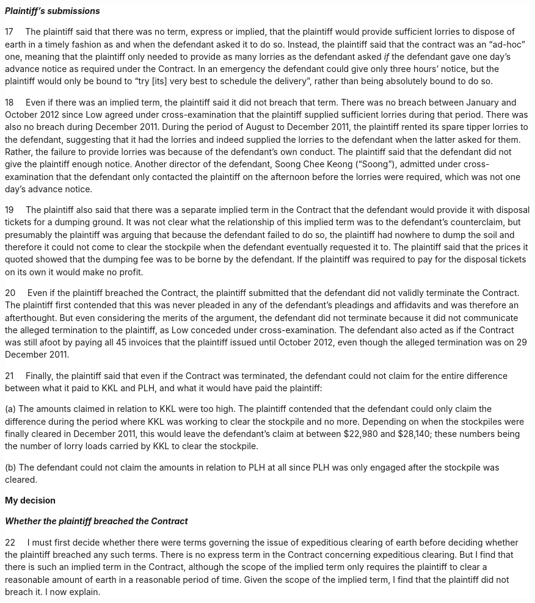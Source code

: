 **_Plaintiff’s submissions_** 

17     The plaintiff said that there was no term, express or implied, that the plaintiff would provide sufficient lorries to dispose of earth in a timely fashion as and when the defendant asked it to do so. Instead, the plaintiff said that the contract was an “ad-hoc” one, meaning that the plaintiff only needed to provide as many lorries as the defendant asked _if_ the defendant gave one day’s advance notice as required under the Contract. In an emergency the defendant could give only three hours’ notice, but the plaintiff would only be bound to “try [its] very best to schedule the delivery”, rather than being absolutely bound to do so. 

18     Even if there was an implied term, the plaintiff said it did not breach that term. There was no breach between January and October 2012 since Low agreed under cross-examination that the plaintiff supplied sufficient lorries during that period. There was also no breach during December 2011. During the period of August to December 2011, the plaintiff rented its spare tipper lorries to the defendant, suggesting that it had the lorries and indeed supplied the lorries to the defendant when the latter asked for them. Rather, the failure to provide lorries was because of the defendant’s own conduct. The plaintiff said that the defendant did not give the plaintiff enough notice. Another director of the defendant, Soong Chee Keong (“Soong”), admitted under cross-examination that the defendant only contacted the plaintiff on the afternoon before the lorries were required, which was not one day’s advance notice. 

19     The plaintiff also said that there was a separate implied term in the Contract that the defendant would provide it with disposal tickets for a dumping ground. It was not clear what the relationship of this implied term was to the defendant’s counterclaim, but presumably the plaintiff was arguing that because the defendant failed to do so, the plaintiff had nowhere to dump the soil and therefore it could not come to clear the stockpile when the defendant eventually requested it to. The plaintiff said that the prices it quoted showed that the dumping fee was to be borne by the defendant. If the plaintiff was required to pay for the disposal tickets on its own it would make no profit. 


20     Even if the plaintiff breached the Contract, the plaintiff submitted that the defendant did not validly terminate the Contract. The plaintiff first contended that this was never pleaded in any of the defendant’s pleadings and affidavits and was therefore an afterthought. But even considering the merits of the argument, the defendant did not terminate because it did not communicate the alleged termination to the plaintiff, as Low conceded under cross-examination. The defendant also acted as if the Contract was still afoot by paying all 45 invoices that the plaintiff issued until October 2012, even though the alleged termination was on 29 December 2011. 

21     Finally, the plaintiff said that even if the Contract was terminated, the defendant could not claim for the entire difference between what it paid to KKL and PLH, and what it would have paid the plaintiff: 

 (a) The amounts claimed in relation to KKL were too high. The plaintiff contended that the defendant could only claim the difference during the period where KKL was working to clear the stockpile and no more. Depending on when the stockpiles were finally cleared in December 2011, this would leave the defendant’s claim at between $22,980 and $28,140; these numbers being the number of lorry loads carried by KKL to clear the stockpile. 

 (b) The defendant could not claim the amounts in relation to PLH at all since PLH was only engaged after the stockpile was cleared. 

**My decision** 

**_Whether the plaintiff breached the Contract_** 

22     I must first decide whether there were terms governing the issue of expeditious clearing of earth before deciding whether the plaintiff breached any such terms. There is no express term in the Contract concerning expeditious clearing. But I find that there is such an implied term in the Contract, although the scope of the implied term only requires the plaintiff to clear a reasonable amount of earth in a reasonable period of time. Given the scope of the implied term, I find that the plaintiff did not breach it. I now explain. 
